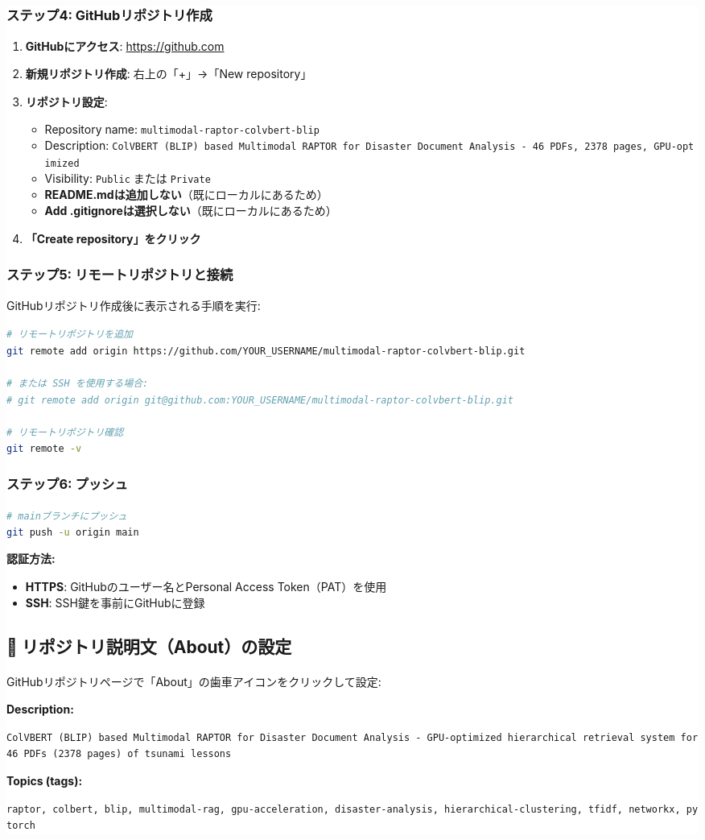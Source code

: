 ### ステップ4: GitHubリポジトリ作成

1. **GitHubにアクセス**: https://github.com
2. **新規リポジトリ作成**: 右上の「+」→「New repository」
3. **リポジトリ設定**:
   - Repository name: `multimodal-raptor-colvbert-blip`
   - Description: `ColVBERT (BLIP) based Multimodal RAPTOR for Disaster Document Analysis - 46 PDFs, 2378 pages, GPU-optimized`
   - Visibility: `Public` または `Private`
   - **README.mdは追加しない**（既にローカルにあるため）
   - **Add .gitignoreは選択しない**（既にローカルにあるため）

4. **「Create repository」をクリック**

### ステップ5: リモートリポジトリと接続

GitHubリポジトリ作成後に表示される手順を実行:

```bash
# リモートリポジトリを追加
git remote add origin https://github.com/YOUR_USERNAME/multimodal-raptor-colvbert-blip.git

# または SSH を使用する場合:
# git remote add origin git@github.com:YOUR_USERNAME/multimodal-raptor-colvbert-blip.git

# リモートリポジトリ確認
git remote -v
```

### ステップ6: プッシュ

```bash
# mainブランチにプッシュ
git push -u origin main
```

**認証方法:**
- **HTTPS**: GitHubのユーザー名とPersonal Access Token（PAT）を使用
- **SSH**: SSH鍵を事前にGitHubに登録

## 📝 リポジトリ説明文（About）の設定

GitHubリポジトリページで「About」の歯車アイコンをクリックして設定:

**Description:**
```
ColVBERT (BLIP) based Multimodal RAPTOR for Disaster Document Analysis - GPU-optimized hierarchical retrieval system for 46 PDFs (2378 pages) of tsunami lessons
```

**Topics (tags):**
```
raptor, colbert, blip, multimodal-rag, gpu-acceleration, disaster-analysis, hierarchical-clustering, tfidf, networkx, pytorch
```
